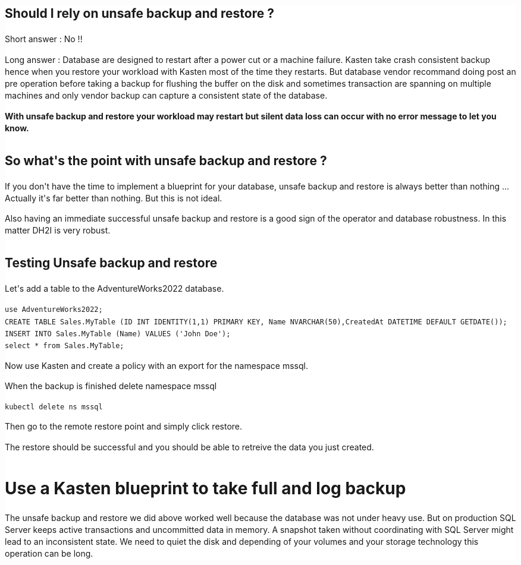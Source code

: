 ## Should I rely on unsafe backup and restore ?

Short answer : No !!

Long answer : Database are designed to restart after a power cut or a machine failure. Kasten take crash consistent backup hence when you 
restore your workload with Kasten most of the time they restarts. But database vendor recommand doing post an pre operation before taking a
backup for flushing the buffer on the disk and sometimes transaction are spanning on multiple machines and only vendor backup can capture 
a consistent state of the database. 

**With unsafe backup and restore your workload may restart but silent data loss can occur with no error message to let you know.**

## So what's the point with unsafe backup and restore ? 

If you don't have the time to implement a blueprint for your database, unsafe backup and restore is always better than nothing ... 
Actually it's far better than nothing. But this is not ideal.

Also having an immediate successful unsafe backup and restore is a good sign of the operator and database robustness. In this matter DH2I is very robust.

## Testing Unsafe backup and restore 

Let's add a table to the AdventureWorks2022 database. 
```
use AdventureWorks2022;
CREATE TABLE Sales.MyTable (ID INT IDENTITY(1,1) PRIMARY KEY, Name NVARCHAR(50),CreatedAt DATETIME DEFAULT GETDATE());
INSERT INTO Sales.MyTable (Name) VALUES ('John Doe');
select * from Sales.MyTable;
```

Now use Kasten and create a policy with an export for the namespace mssql. 

When the backup is finished delete namespace mssql
```
kubectl delete ns mssql
```

Then go to the remote restore point and simply click restore. 

The restore should be successful and you should be able to retreive the data you just created.


# Use a Kasten blueprint to take full and log backup

The unsafe backup and restore we did above worked well because the database was not under heavy use. But on production 
SQL Server keeps active transactions and uncommitted data in memory. A snapshot taken without coordinating 
with SQL Server might lead to an inconsistent state. We need to quiet the disk and depending of your volumes
and your storage technology this operation can be long.
